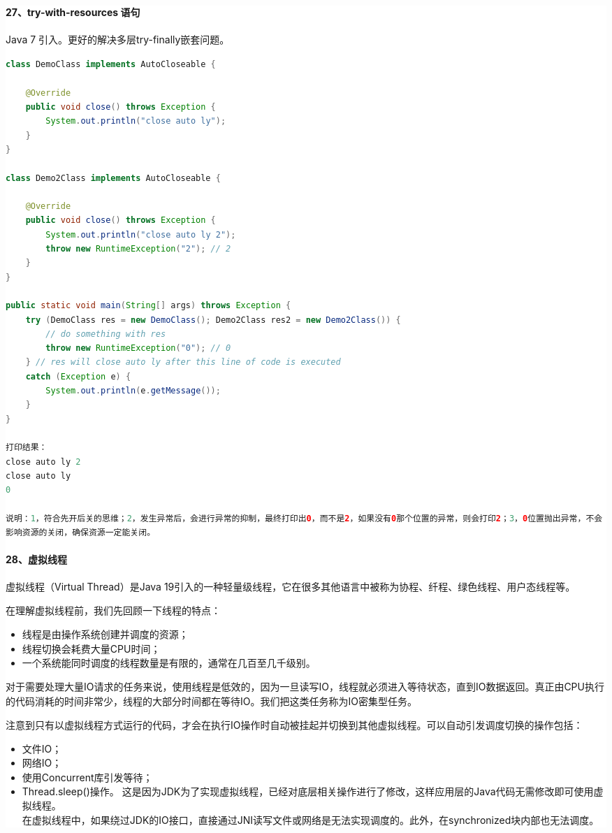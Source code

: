 #### 27、try-with-resources 语句
Java 7 引入。更好的解决多层try-finally嵌套问题。
```Java
class DemoClass implements AutoCloseable {

    @Override
    public void close() throws Exception {
        System.out.println("close auto ly");
    }
}

class Demo2Class implements AutoCloseable {

    @Override
    public void close() throws Exception {
        System.out.println("close auto ly 2");
        throw new RuntimeException("2"); // 2
    }
}

public static void main(String[] args) throws Exception {
    try (DemoClass res = new DemoClass(); Demo2Class res2 = new Demo2Class()) {
        // do something with res
        throw new RuntimeException("0"); // 0
    } // res will close auto ly after this line of code is executed
    catch (Exception e) {
        System.out.println(e.getMessage());
    }
}

打印结果：
close auto ly 2
close auto ly
0

说明：1，符合先开后关的思维；2，发生异常后，会进行异常的抑制，最终打印出0，而不是2，如果没有0那个位置的异常，则会打印2；3，0位置抛出异常，不会影响资源的关闭，确保资源一定能关闭。
```
#### 28、虚拟线程
虚拟线程（Virtual Thread）是Java 19引入的一种轻量级线程，它在很多其他语言中被称为协程、纤程、绿色线程、用户态线程等。

在理解虚拟线程前，我们先回顾一下线程的特点：
* 线程是由操作系统创建并调度的资源；
* 线程切换会耗费大量CPU时间；
* 一个系统能同时调度的线程数量是有限的，通常在几百至几千级别。

对于需要处理大量IO请求的任务来说，使用线程是低效的，因为一旦读写IO，线程就必须进入等待状态，直到IO数据返回。真正由CPU执行的代码消耗的时间非常少，线程的大部分时间都在等待IO。我们把这类任务称为IO密集型任务。

注意到只有以虚拟线程方式运行的代码，才会在执行IO操作时自动被挂起并切换到其他虚拟线程。可以自动引发调度切换的操作包括：
* 文件IO；
* 网络IO；
* 使用Concurrent库引发等待；
* Thread.sleep()操作。
这是因为JDK为了实现虚拟线程，已经对底层相关操作进行了修改，这样应用层的Java代码无需修改即可使用虚拟线程。<br>
在虚拟线程中，如果绕过JDK的IO接口，直接通过JNI读写文件或网络是无法实现调度的。此外，在synchronized块内部也无法调度。
